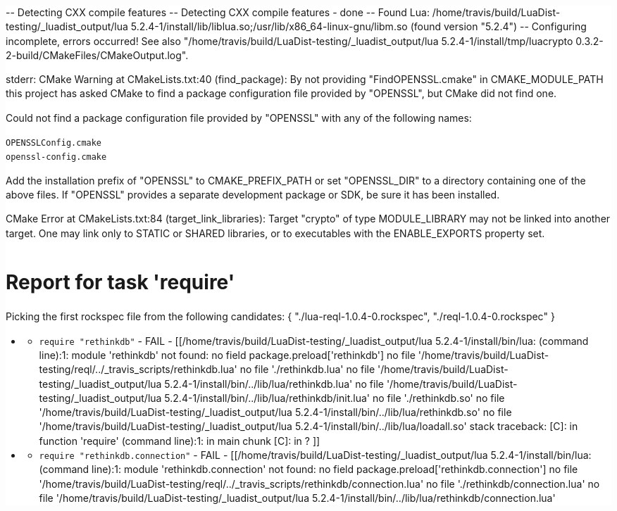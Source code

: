 -- Detecting CXX compile features
-- Detecting CXX compile features - done
-- Found Lua: /home/travis/build/LuaDist-testing/_luadist_output/lua 5.2.4-1/install/lib/liblua.so;/usr/lib/x86_64-linux-gnu/libm.so (found version "5.2.4") 
-- Configuring incomplete, errors occurred!
See also "/home/travis/build/LuaDist-testing/_luadist_output/lua 5.2.4-1/install/tmp/luacrypto 0.3.2-2-build/CMakeFiles/CMakeOutput.log".

stderr:
CMake Warning at CMakeLists.txt:40 (find_package):
  By not providing "FindOPENSSL.cmake" in CMAKE_MODULE_PATH this project has
  asked CMake to find a package configuration file provided by "OPENSSL", but
  CMake did not find one.

  Could not find a package configuration file provided by "OPENSSL" with any
  of the following names:

    OPENSSLConfig.cmake
    openssl-config.cmake

  Add the installation prefix of "OPENSSL" to CMAKE_PREFIX_PATH or set
  "OPENSSL_DIR" to a directory containing one of the above files.  If
  "OPENSSL" provides a separate development package or SDK, be sure it has
  been installed.


CMake Error at CMakeLists.txt:84 (target_link_libraries):
  Target "crypto" of type MODULE_LIBRARY may not be linked into another
  target.  One may link only to STATIC or SHARED libraries, or to executables
  with the ENABLE_EXPORTS property set.




# Report for task 'require'

Picking the first rockspec file from the following candidates:
{
  "./lua-reql-1.0.4-0.rockspec",
  "./reql-1.0.4-0.rockspec"
}
 -  - `require "rethinkdb"` - FAIL - [[/home/travis/build/LuaDist-testing/_luadist_output/lua 5.2.4-1/install/bin/lua: (command line):1: module 'rethinkdb' not found:
	no field package.preload['rethinkdb']
	no file '/home/travis/build/LuaDist-testing/reql/../_travis_scripts/rethinkdb.lua'
	no file './rethinkdb.lua'
	no file '/home/travis/build/LuaDist-testing/_luadist_output/lua 5.2.4-1/install/bin/../lib/lua/rethinkdb.lua'
	no file '/home/travis/build/LuaDist-testing/_luadist_output/lua 5.2.4-1/install/bin/../lib/lua/rethinkdb/init.lua'
	no file './rethinkdb.so'
	no file '/home/travis/build/LuaDist-testing/_luadist_output/lua 5.2.4-1/install/bin/../lib/lua/rethinkdb.so'
	no file '/home/travis/build/LuaDist-testing/_luadist_output/lua 5.2.4-1/install/bin/../lib/lua/loadall.so'
stack traceback:
	[C]: in function 'require'
	(command line):1: in main chunk
	[C]: in ?
]]
 -  - `require "rethinkdb.connection"` - FAIL - [[/home/travis/build/LuaDist-testing/_luadist_output/lua 5.2.4-1/install/bin/lua: (command line):1: module 'rethinkdb.connection' not found:
	no field package.preload['rethinkdb.connection']
	no file '/home/travis/build/LuaDist-testing/reql/../_travis_scripts/rethinkdb/connection.lua'
	no file './rethinkdb/connection.lua'
	no file '/home/travis/build/LuaDist-testing/_luadist_output/lua 5.2.4-1/install/bin/../lib/lua/rethinkdb/connection.lua'